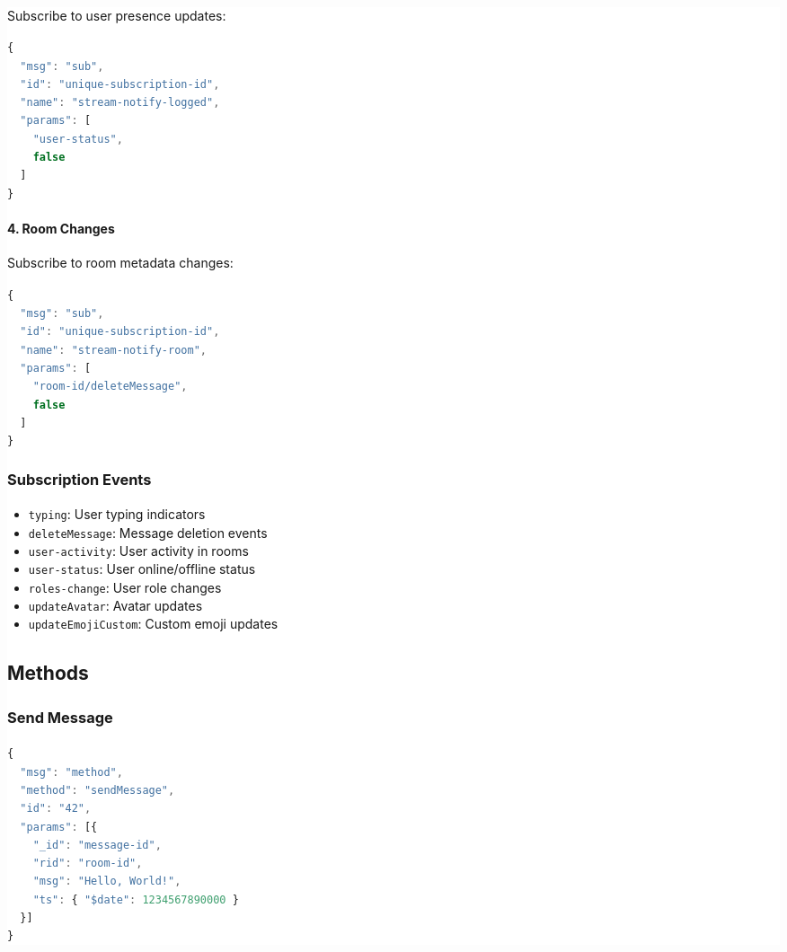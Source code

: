 Subscribe to user presence updates:

```javascript
{
  "msg": "sub",
  "id": "unique-subscription-id",
  "name": "stream-notify-logged",
  "params": [
    "user-status",
    false
  ]
}
```

#### 4. Room Changes

Subscribe to room metadata changes:

```javascript
{
  "msg": "sub",
  "id": "unique-subscription-id",
  "name": "stream-notify-room",
  "params": [
    "room-id/deleteMessage",
    false
  ]
}
```

### Subscription Events

- `typing`: User typing indicators
- `deleteMessage`: Message deletion events
- `user-activity`: User activity in rooms
- `user-status`: User online/offline status
- `roles-change`: User role changes
- `updateAvatar`: Avatar updates
- `updateEmojiCustom`: Custom emoji updates

## Methods

### Send Message

```javascript
{
  "msg": "method",
  "method": "sendMessage",
  "id": "42",
  "params": [{
    "_id": "message-id",
    "rid": "room-id",
    "msg": "Hello, World!",
    "ts": { "$date": 1234567890000 }
  }]
}
```
